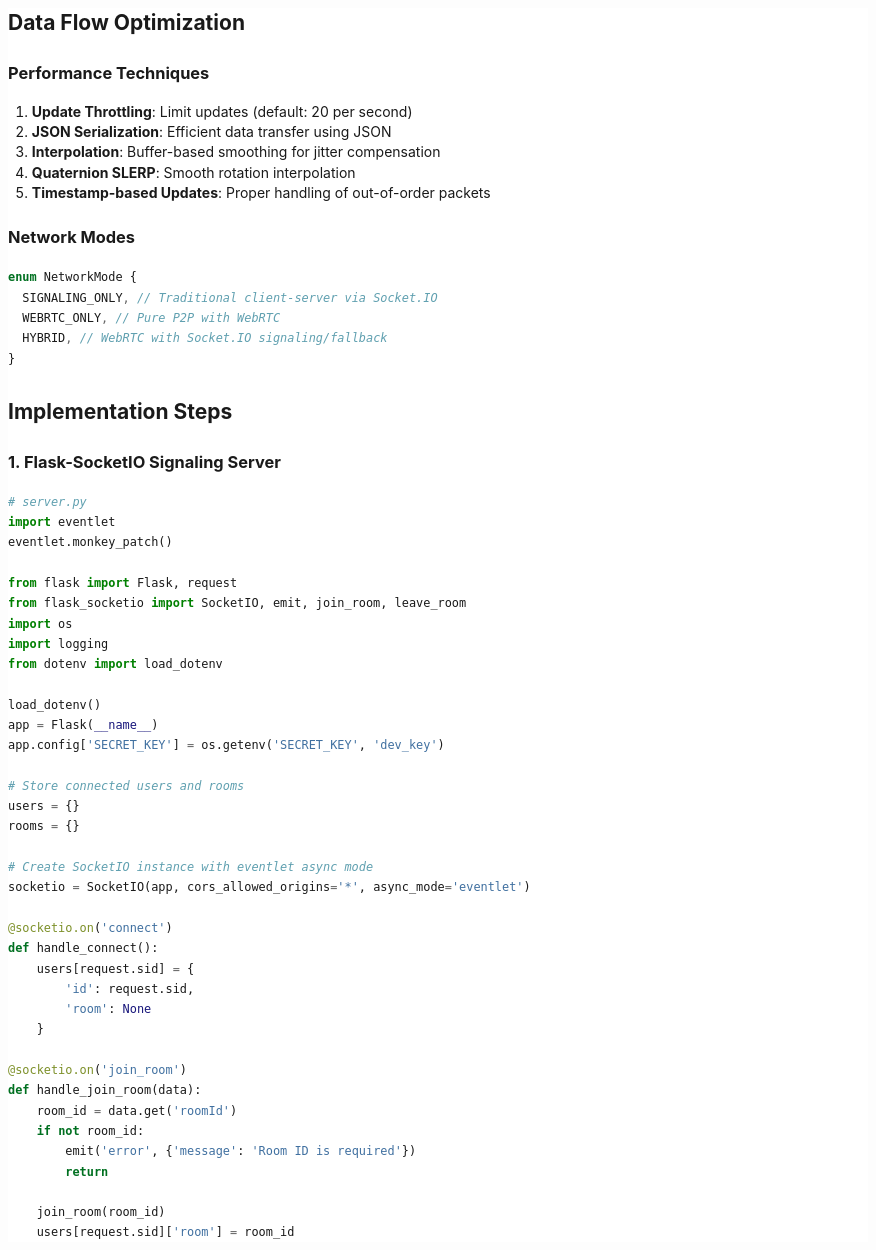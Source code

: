 ## Data Flow Optimization

### Performance Techniques

1. **Update Throttling**: Limit updates (default: 20 per second)
2. **JSON Serialization**: Efficient data transfer using JSON
3. **Interpolation**: Buffer-based smoothing for jitter compensation
4. **Quaternion SLERP**: Smooth rotation interpolation
5. **Timestamp-based Updates**: Proper handling of out-of-order packets

### Network Modes

```typescript
enum NetworkMode {
  SIGNALING_ONLY, // Traditional client-server via Socket.IO
  WEBRTC_ONLY, // Pure P2P with WebRTC
  HYBRID, // WebRTC with Socket.IO signaling/fallback
}
```

## Implementation Steps

### 1. Flask-SocketIO Signaling Server

```python
# server.py
import eventlet
eventlet.monkey_patch()

from flask import Flask, request
from flask_socketio import SocketIO, emit, join_room, leave_room
import os
import logging
from dotenv import load_dotenv

load_dotenv()
app = Flask(__name__)
app.config['SECRET_KEY'] = os.getenv('SECRET_KEY', 'dev_key')

# Store connected users and rooms
users = {}
rooms = {}

# Create SocketIO instance with eventlet async mode
socketio = SocketIO(app, cors_allowed_origins='*', async_mode='eventlet')

@socketio.on('connect')
def handle_connect():
    users[request.sid] = {
        'id': request.sid,
        'room': None
    }

@socketio.on('join_room')
def handle_join_room(data):
    room_id = data.get('roomId')
    if not room_id:
        emit('error', {'message': 'Room ID is required'})
        return

    join_room(room_id)
    users[request.sid]['room'] = room_id

```